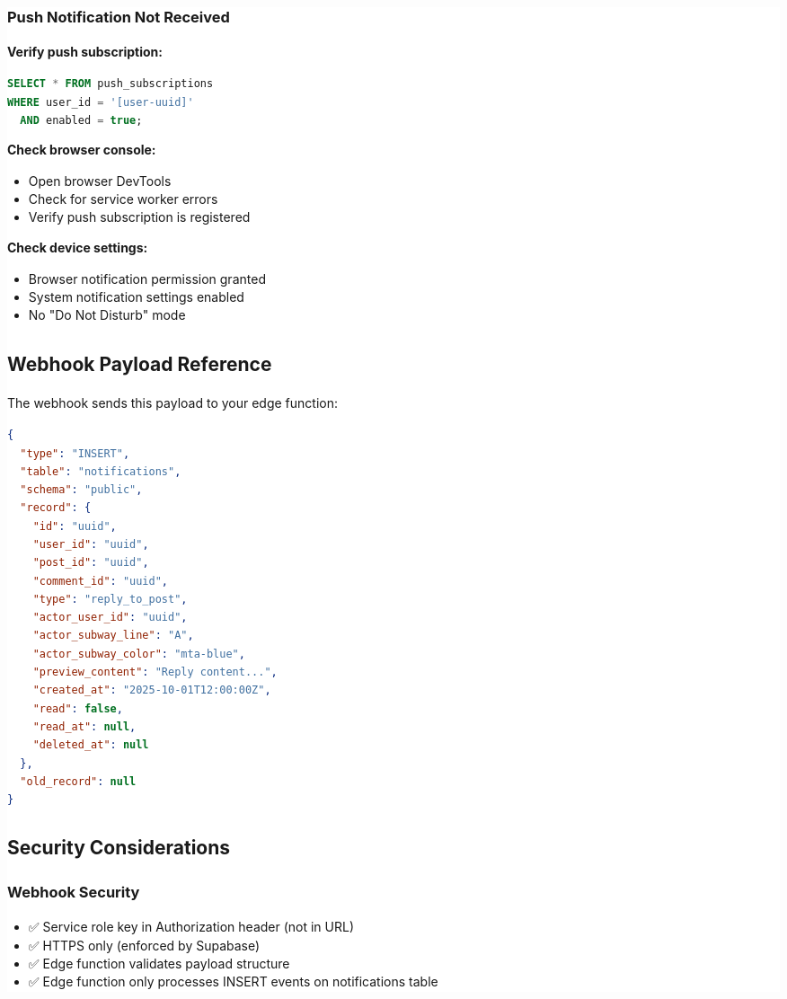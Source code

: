 ### Push Notification Not Received

**Verify push subscription:**
```sql
SELECT * FROM push_subscriptions
WHERE user_id = '[user-uuid]'
  AND enabled = true;
```

**Check browser console:**
- Open browser DevTools
- Check for service worker errors
- Verify push subscription is registered

**Check device settings:**
- Browser notification permission granted
- System notification settings enabled
- No "Do Not Disturb" mode

## Webhook Payload Reference

The webhook sends this payload to your edge function:

```json
{
  "type": "INSERT",
  "table": "notifications",
  "schema": "public",
  "record": {
    "id": "uuid",
    "user_id": "uuid",
    "post_id": "uuid",
    "comment_id": "uuid",
    "type": "reply_to_post",
    "actor_user_id": "uuid",
    "actor_subway_line": "A",
    "actor_subway_color": "mta-blue",
    "preview_content": "Reply content...",
    "created_at": "2025-10-01T12:00:00Z",
    "read": false,
    "read_at": null,
    "deleted_at": null
  },
  "old_record": null
}
```

## Security Considerations

### Webhook Security

- ✅ Service role key in Authorization header (not in URL)
- ✅ HTTPS only (enforced by Supabase)
- ✅ Edge function validates payload structure
- ✅ Edge function only processes INSERT events on notifications table
